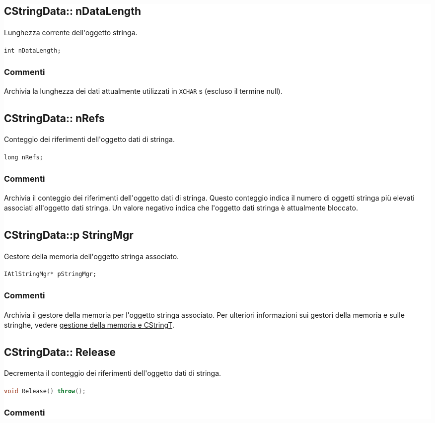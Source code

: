 ## <a name="cstringdatandatalength"></a><a name="ndatalength"></a> CStringData:: nDataLength

Lunghezza corrente dell'oggetto stringa.

```
int nDataLength;
```

### <a name="remarks"></a>Commenti

Archivia la lunghezza dei dati attualmente utilizzati in `XCHAR` s (escluso il termine null).

## <a name="cstringdatanrefs"></a><a name="nrefs"></a> CStringData:: nRefs

Conteggio dei riferimenti dell'oggetto dati di stringa.

```
long nRefs;
```

### <a name="remarks"></a>Commenti

Archivia il conteggio dei riferimenti dell'oggetto dati di stringa. Questo conteggio indica il numero di oggetti stringa più elevati associati all'oggetto dati stringa. Un valore negativo indica che l'oggetto dati stringa è attualmente bloccato.

## <a name="cstringdatapstringmgr"></a><a name="pstringmgr"></a> CStringData::p StringMgr

Gestore della memoria dell'oggetto stringa associato.

```
IAtlStringMgr* pStringMgr;
```

### <a name="remarks"></a>Commenti

Archivia il gestore della memoria per l'oggetto stringa associato. Per ulteriori informazioni sui gestori della memoria e sulle stringhe, vedere [gestione della memoria e CStringT](../../atl-mfc-shared/memory-management-with-cstringt.md).

## <a name="cstringdatarelease"></a><a name="release"></a> CStringData:: Release

Decrementa il conteggio dei riferimenti dell'oggetto dati di stringa.

```cpp
void Release() throw();
```

### <a name="remarks"></a>Commenti
